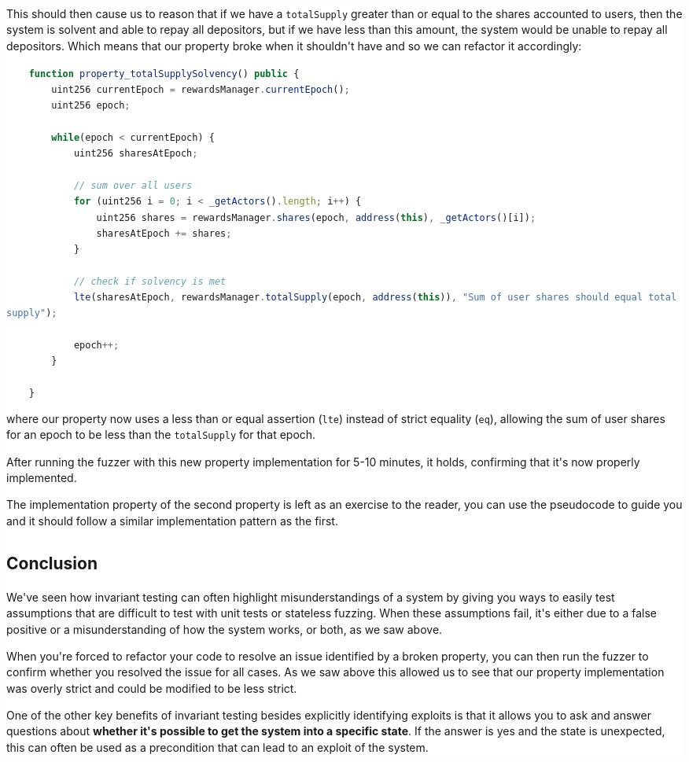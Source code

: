 This should then cause us to reason that if we have a `totalSupply` greater than or equal to the shares accounted to users, then the system is solvent and able to repay all depositors, but if we have less than this amount, the system would be unable to repay all depositors. Which means that our property broke when it shouldn't have and so we can refactor it accordingly:

```javascript
    function property_totalSupplySolvency() public {
        uint256 currentEpoch = rewardsManager.currentEpoch();
        uint256 epoch;

        while(epoch < currentEpoch) {
            uint256 sharesAtEpoch;

            // sum over all users
            for (uint256 i = 0; i < _getActors().length; i++) {
                uint256 shares = rewardsManager.shares(epoch, address(this), _getActors()[i]);
                sharesAtEpoch += shares;
            } 

            // check if solvency is met
            lte(sharesAtEpoch, rewardsManager.totalSupply(epoch, address(this)), "Sum of user shares should equal total supply");

            epoch++;
        }

    }
```

where our property now uses a less than or equal assertion (`lte`) instead of strict equality (`eq`), allowing the sum of user shares for an epoch to be less than the `totalSupply` for that epoch.

After running the fuzzer with this new property implementation for 5-10 minutes, it holds, confirming that it's now properly implemented. 

The implementation property of the second property is left as an exercise to the reader, you can use the pseudocode to guide you and it should follow a similar implementation pattern as the first. 

## Conclusion 

We've seen how invariant testing can often highlight misunderstandings of a system by giving you ways to easily test assumptions that are difficult to test with unit tests or stateless fuzzing. When these assumptions fail, it's either due to a false positive or a misunderstanding of how the system works, or both, as we saw above. 

When you're forced to refactor your code to resolve an issue identified by a broken property, you can then run the fuzzer to confirm whether you resolved the issue for all cases. As we saw above this allowed us to see that our property implementation was overly strict and could be modified to be less strict.

One of the other key benefits of invariant testing besides explicitly identifying exploits is that it allows you to ask and answer questions about **whether it's possible to get the system into a specific state**. If the answer is yes and the state is unexpected, this can often be used as a precondition that can lead to an exploit of the system. 
